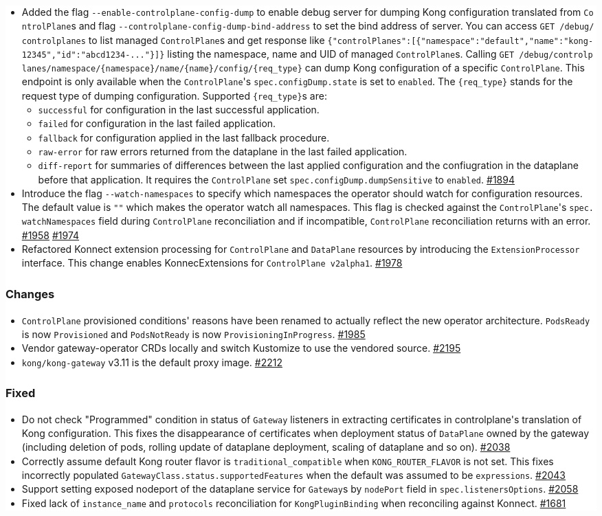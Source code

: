 - Added the flag `--enable-controlplane-config-dump` to enable debug server for
  dumping Kong configuration translated from `ControlPlane`s and flag
  `--controlplane-config-dump-bind-address` to set the bind address of server.
  You can access `GET /debug/controlplanes` to list managed `ControlPlane`s and
  get response like `{"controlPlanes":[{"namespace":"default","name":"kong-12345","id":"abcd1234-..."}]}`
  listing the namespace, name and UID of managed `ControlPlane`s.
  Calling `GET /debug/controlplanes/namespace/{namespace}/name/{name}/config/{req_type}`
  can dump Kong configuration of a specific `ControlPlane`. This endpoint is
  only available when the `ControlPlane`'s `spec.configDump.state` is set to `enabled`.
  The `{req_type}` stands for the request type of dumping configuration.
  Supported `{req_type}`s are:
  - `successful` for configuration in the last successful application.
  - `failed` for configuration in the last failed application.
  - `fallback` for configuration applied in the last fallback procedure.
  - `raw-error` for raw errors returned from the dataplane in the last failed
     application.
  - `diff-report` for summaries of differences between the last applied
     configuration and the confiugration in the dataplane before that application.
     It requires the `ControlPlane` set `spec.configDump.dumpSensitive` to `enabled`.
  [#1894](https://github.com/Kong/kong-operator/pull/1894)
- Introduce the flag `--watch-namespaces` to specify which namespaces the operator
  should watch for configuration resources.
  The default value is `""` which makes the operator watch all namespaces.
  This flag is checked against the `ControlPlane`'s `spec.watchNamespaces`
  field during `ControlPlane` reconciliation and if incompatible, `ControlPlane`
  reconciliation returns with an error.
  [#1958](https://github.com/Kong/kong-operator/pull/1958)
  [#1974](https://github.com/Kong/kong-operator/pull/1974)
- Refactored Konnect extension processing for `ControlPlane` and `DataPlane` resources
  by introducing the `ExtensionProcessor` interface.
  This change enables KonnecExtensions for `ControlPlane v2alpha1`.
  [#1978](https://github.com/Kong/kong-operator/pull/1978)

### Changes

- `ControlPlane` provisioned conditions' reasons have been renamed to actually reflect
  the new operator architecture. `PodsReady` is now `Provisioned` and `PodsNotReady`
  is now `ProvisioningInProgress`.
  [#1985](https://github.com/Kong/kong-operator/pull/1985)
- Vendor gateway-operator CRDs locally and switch Kustomize to use the vendored source.
  [#2195](https://github.com/Kong/kong-operator/pull/2195)
- `kong/kong-gateway` v3.11 is the default proxy image.
  [#2212](https://github.com/Kong/kong-operator/pull/2212)

### Fixed

- Do not check "Programmed" condition in status of `Gateway` listeners in
  extracting certificates in controlplane's translation of Kong configuration.
  This fixes the disappearance of certificates when deployment status of
  `DataPlane` owned by the gateway (including deletion of pods, rolling update
  of dataplane deployment, scaling of dataplane and so on).
  [#2038](https://github.com/Kong/kong-operator/pull/2038)
- Correctly assume default Kong router flavor is `traditional_compatible` when
  `KONG_ROUTER_FLAVOR` is not set. This fixes incorrectly populated
  `GatewayClass.status.supportedFeatures` when the default was assumed to be
  `expressions`.
  [#2043](https://github.com/Kong/kong-operator/pull/2043)
- Support setting exposed nodeport of the dataplane service for `Gateway`s by
  `nodePort` field in `spec.listenersOptions`.
  [#2058](https://github.com/Kong/kong-operator/pull/2058)
- Fixed lack of `instance_name` and `protocols` reconciliation for `KongPluginBinding` when reconciling against Konnect.
  [#1681](https://github.com/kong/kong-operator/pull/1681)

[kubernetes-configuration]: https://github.com/Kong/kubernetes-configuration
[kubebuilder_3907]: https://github.com/kubernetes-sigs/kubebuilder/discussions/3907
[goproxy]: https://sum.golang.org/#faq-retract-version
[rel_122]: https://github.com/kong/kong-operator/releases/tag/v1.2.2
[rel_123]: https://github.com/kong/kong-operator/releases/tag/v1.2.3
[zap_bindflags]: https://pkg.go.dev/sigs.k8s.io/controller-runtime@v0.17.2/pkg/log/zap#Options.BindFlags
[strategic-merge-patch]: https://github.com/kubernetes/community/blob/master/contributors/devel/sig-api-machinery/strategic-merge-patch.md
[v2.0.4]: https://github.com/Kong/kong-operator/compare/v2.0.3..v2.0.4
[v2.0.3]: https://github.com/Kong/kong-operator/compare/v2.0.2..v2.0.3
[v2.0.2]: https://github.com/Kong/kong-operator/compare/v2.0.1..v2.0.2
[v2.0.1]: https://github.com/Kong/kong-operator/compare/v2.0.0..v2.0.1
[v2.0.0]: https://github.com/Kong/kong-operator/compare/v1.6.2..v2.0.0
[v1.6.2]: https://github.com/Kong/kong-operator/compare/v1.6.1..v1.6.2
[v1.6.1]: https://github.com/Kong/kong-operator/compare/v1.6.0..v1.6.1
[v1.6.0]: https://github.com/Kong/kong-operator/compare/v1.5.1..v1.6.0
[v1.5.1]: https://github.com/kong/kong-operator/compare/v1.5.0..v1.5.1
[v1.5.0]: https://github.com/kong/kong-operator/compare/v1.4.2..v1.5.0
[v1.4.2]: https://github.com/kong/kong-operator/compare/v1.4.1..v1.4.2
[v1.4.1]: https://github.com/kong/kong-operator/compare/v1.4.0..v1.4.1
[v1.4.0]: https://github.com/kong/kong-operator/compare/v1.3.0..v1.4.0
[v1.3.0]: https://github.com/kong/kong-operator/compare/v1.2.3..v1.3.0
[v1.2.3]: https://github.com/kong/kong-operator/compare/v1.2.2..v1.2.3
[v1.2.2]: https://github.com/kong/kong-operator/compare/v1.2.1..v1.2.2
[v1.2.1]: https://github.com/kong/kong-operator/compare/v1.2.0..v1.2.1
[v1.2.0]: https://github.com/kong/kong-operator/compare/v1.1.0..v1.2.0
[v1.1.0]: https://github.com/kong/kong-operator/compare/v1.0.3..v1.1.0
[v1.0.3]: https://github.com/kong/kong-operator/compare/v1.0.2..v1.0.3
[v1.0.2]: https://github.com/kong/kong-operator/compare/v1.0.1..v1.0.2
[v1.0.1]: https://github.com/kong/kong-operator/compare/v1.0.0..v1.0.1
[v1.0.0]: https://github.com/kong/kong-operator/compare/v0.7.0..v1.0.0
[v0.7.0]: https://github.com/kong/kong-operator/compare/v0.6.0..v0.7.0
[v0.6.0]: https://github.com/kong/kong-operator/compare/v0.5.0..v0.6.0
[v0.5.0]: https://github.com/kong/kong-operator/compare/v0.4.0..v0.5.0
[v0.4.0]: https://github.com/kong/kong-operator/compare/v0.3.0..v0.4.0
[v0.3.0]: https://github.com/kong/kong-operator/compare/v0.2.0..v0.3.0
[v0.2.0]: https://github.com/kong/kong-operator/compare/v0.1.0..v0.2.0
[v0.1.1]: https://github.com/kong/kong-operator/compare/v0.0.1..v0.1.1
[v0.1.0]: https://github.com/kong/kong-operator/compare/v0.0.0..v0.1.0